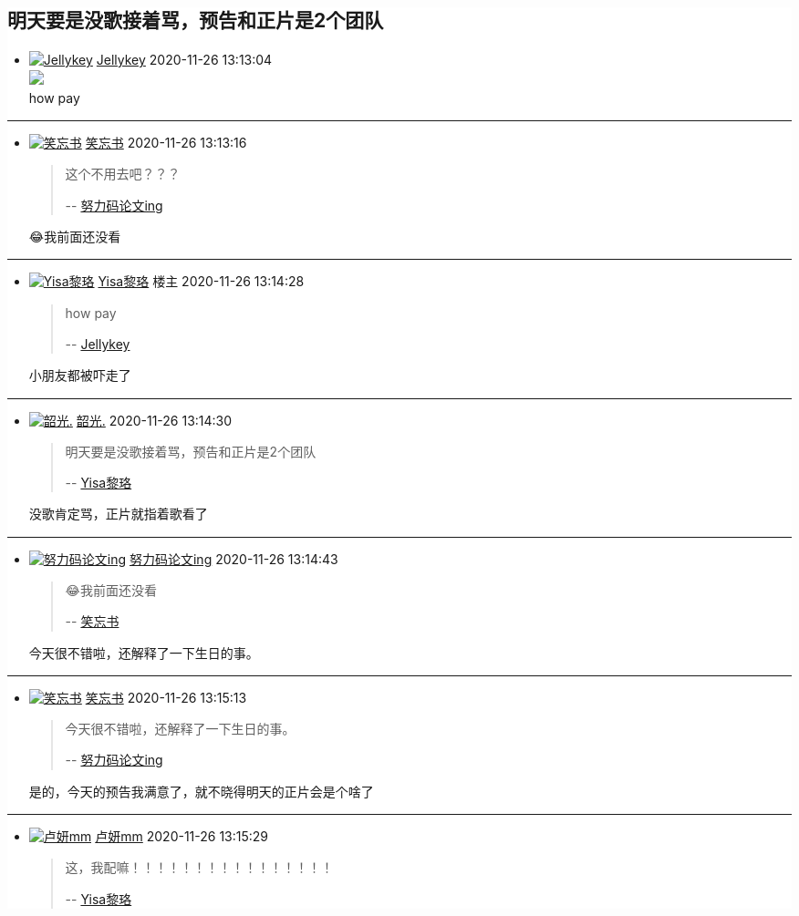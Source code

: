   明天要是没歌接着骂，预告和正片是2个团队  
---
* [![Jellykey](../../image/icon/u227281208-18.jpg)](https://www.douban.com/people/227281208/)    [Jellykey](https://www.douban.com/people/227281208/)    2020-11-26 13:13:04  
  ![](../../image/richtext/p38988385.jpg)  
  how pay  
---
* [![笑忘书](../../image/icon/u40401623-2.jpg)](https://www.douban.com/people/40401623/)    [笑忘书](https://www.douban.com/people/40401623/)    2020-11-26 13:13:16  
  >这个不用去吧？？？  
  >
  >-- [努力码论文ing](https://www.douban.com/people/191716333/)  
  
  😂我前面还没看  
---
* [![Yisa黎珞](../../image/icon/u217273308-1.jpg)](https://www.douban.com/people/217273308/)    [Yisa黎珞](https://www.douban.com/people/217273308/)    楼主    2020-11-26 13:14:28  
  >how pay  
  >
  >-- [Jellykey](https://www.douban.com/people/227281208/)  
  
  小朋友都被吓走了  
---
* [![韶光.](../../image/icon/u144946423-6.jpg)](https://www.douban.com/people/144946423/)    [韶光.](https://www.douban.com/people/144946423/)    2020-11-26 13:14:30  
  >明天要是没歌接着骂，预告和正片是2个团队  
  >
  >-- [Yisa黎珞](https://www.douban.com/people/217273308/)  
  
  没歌肯定骂，正片就指着歌看了  
---
* [![努力码论文ing](../../image/icon/u191716333-6.jpg)](https://www.douban.com/people/191716333/)    [努力码论文ing](https://www.douban.com/people/191716333/)    2020-11-26 13:14:43  
  >😂我前面还没看  
  >
  >-- [笑忘书](https://www.douban.com/people/40401623/)  
  
  今天很不错啦，还解释了一下生日的事。  
---
* [![笑忘书](../../image/icon/u40401623-2.jpg)](https://www.douban.com/people/40401623/)    [笑忘书](https://www.douban.com/people/40401623/)    2020-11-26 13:15:13  
  >今天很不错啦，还解释了一下生日的事。  
  >
  >-- [努力码论文ing](https://www.douban.com/people/191716333/)  
  
  是的，今天的预告我满意了，就不晓得明天的正片会是个啥了  
---
* [![卢妍mm](../../image/icon/u80682689-3.jpg)](https://www.douban.com/people/80682689/)    [卢妍mm](https://www.douban.com/people/80682689/)    2020-11-26 13:15:29  
  >这，我配嘛！！！！！！！！！！！！！！！！  
  >
  >-- [Yisa黎珞](https://www.douban.com/people/217273308/)  
  